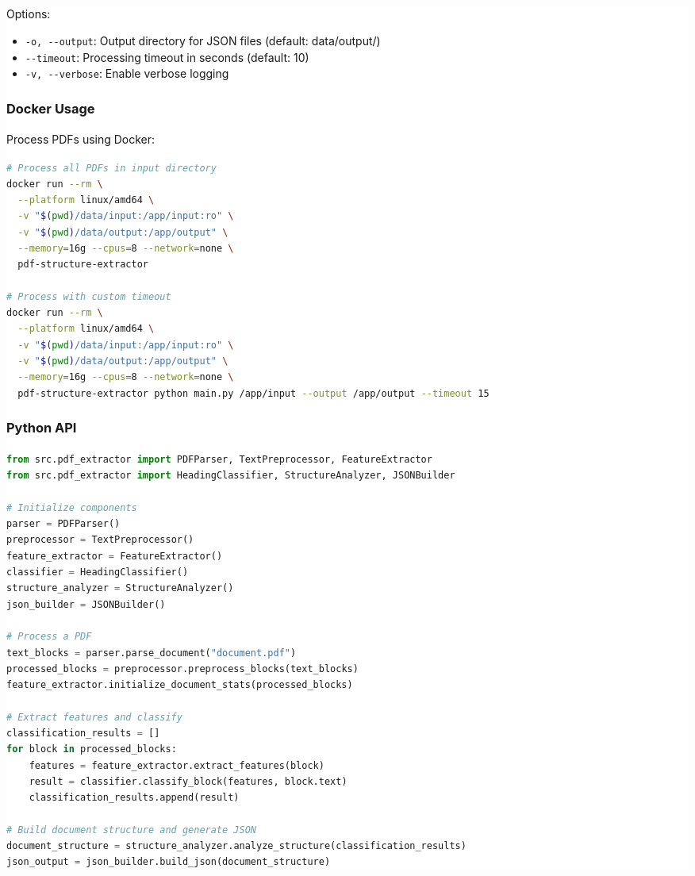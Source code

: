 Options:
- `-o, --output`: Output directory for JSON files (default: data/output/)
- `--timeout`: Processing timeout in seconds (default: 10)
- `-v, --verbose`: Enable verbose logging

### Docker Usage

Process PDFs using Docker:
```bash
# Process all PDFs in input directory
docker run --rm \
  --platform linux/amd64 \
  -v "$(pwd)/data/input:/app/input:ro" \
  -v "$(pwd)/data/output:/app/output" \
  --memory=16g --cpus=8 --network=none \
  pdf-structure-extractor

# Process with custom timeout
docker run --rm \
  --platform linux/amd64 \
  -v "$(pwd)/data/input:/app/input:ro" \
  -v "$(pwd)/data/output:/app/output" \
  --memory=16g --cpus=8 --network=none \
  pdf-structure-extractor python main.py /app/input --output /app/output --timeout 15
```

### Python API

```python
from src.pdf_extractor import PDFParser, TextPreprocessor, FeatureExtractor
from src.pdf_extractor import HeadingClassifier, StructureAnalyzer, JSONBuilder

# Initialize components
parser = PDFParser()
preprocessor = TextPreprocessor()
feature_extractor = FeatureExtractor()
classifier = HeadingClassifier()
structure_analyzer = StructureAnalyzer()
json_builder = JSONBuilder()

# Process a PDF
text_blocks = parser.parse_document("document.pdf")
processed_blocks = preprocessor.preprocess_blocks(text_blocks)
feature_extractor.initialize_document_stats(processed_blocks)

# Extract features and classify
classification_results = []
for block in processed_blocks:
    features = feature_extractor.extract_features(block)
    result = classifier.classify_block(features, block.text)
    classification_results.append(result)

# Build document structure and generate JSON
document_structure = structure_analyzer.analyze_structure(classification_results)
json_output = json_builder.build_json(document_structure)
```
